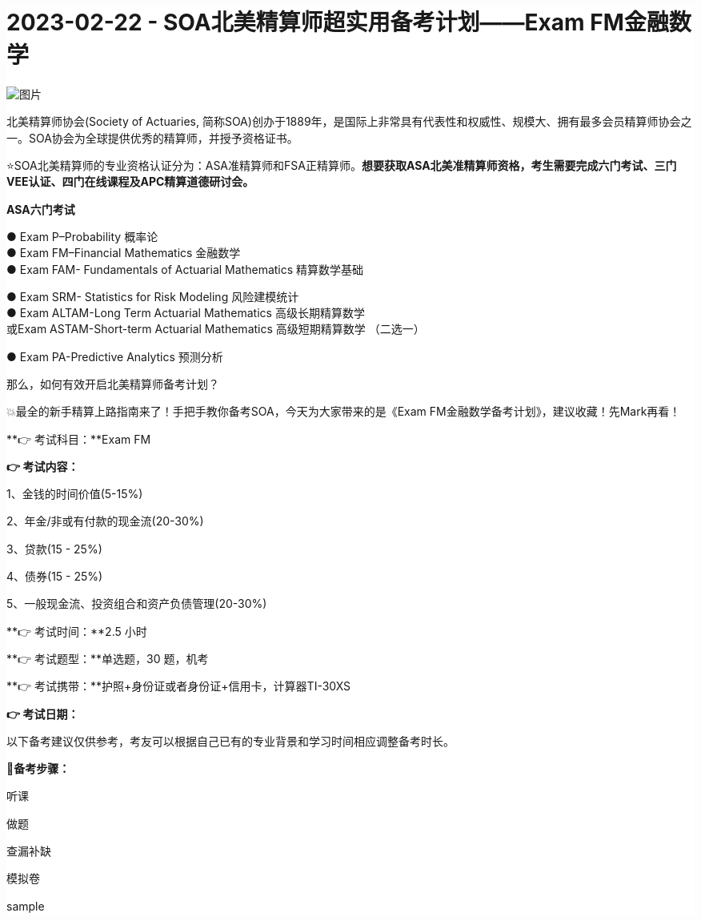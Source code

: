 # 2023-02-22 - SOA北美精算师超实用备考计划——Exam FM金融数学

![图片](https://mmbiz.qpic.cn/mmbiz_jpg/mK3FpI9af4mRhYfZm1KeKIQRFCQPrBRkeTVK9YQT1InJK4vj0icTvibSIb1CvicEAopsTyzBBuA9QS8fjjeCEDO6w/640?wx_fmt=jpeg&tp=webp&wxfrom=5&wx_lazy=1)

北美精算师协会(Society of Actuaries, 简称SOA)创办于1889年，是国际上非常具有代表性和权威性、规模大、拥有最多会员精算师协会之一。SOA协会为全球提供优秀的精算师，并授予资格证书。

⭐SOA北美精算师的专业资格认证分为：ASA准精算师和FSA正精算师。**想要获取ASA北美准精算师资格，考生需要完成六门考试、三门VEE认证、四门在线课程及APC精算道德研讨会。**

**ASA六门考试**

● Exam P–Probability 概率论  
● Exam FM–Financial Mathematics 金融数学  
● Exam FAM- Fundamentals of Actuarial Mathematics 精算数学基础

● Exam SRM- Statistics for Risk Modeling 风险建模统计  
● Exam ALTAM-Long Term Actuarial Mathematics 高级长期精算数学  
或Exam ASTAM-Short-term Actuarial Mathematics 高级短期精算数学 （二选一）

● Exam PA-Predictive Analytics 预测分析

那么，如何有效开启北美精算师备考计划？

💥最全的新手精算上路指南来了！手把手教你备考SOA，今天为大家带来的是《Exam FM金融数学备考计划》，建议收藏！先Mark再看！

**👉 考试科目：**Exam FM

**👉 考试内容：**

1、金钱的时间价值(5-15%)

2、年金/非或有付款的现金流(20-30%)

3、贷款(15 - 25%)

4、债券(15 - 25%)

5、一般现金流、投资组合和资产负债管理(20-30%)

**👉 考试时间：**2.5 小时

**👉 考试题型：**单选题，30 题，机考

**👉 考试携带：**护照+身份证或者身份证+信用卡，计算器TI-30XS

**👉 考试日期：**


以下备考建议仅供参考，考友可以根据自己已有的专业背景和学习时间相应调整备考时长。

💯**备考步骤：**

听课

做题

查漏补缺

模拟卷

sample
